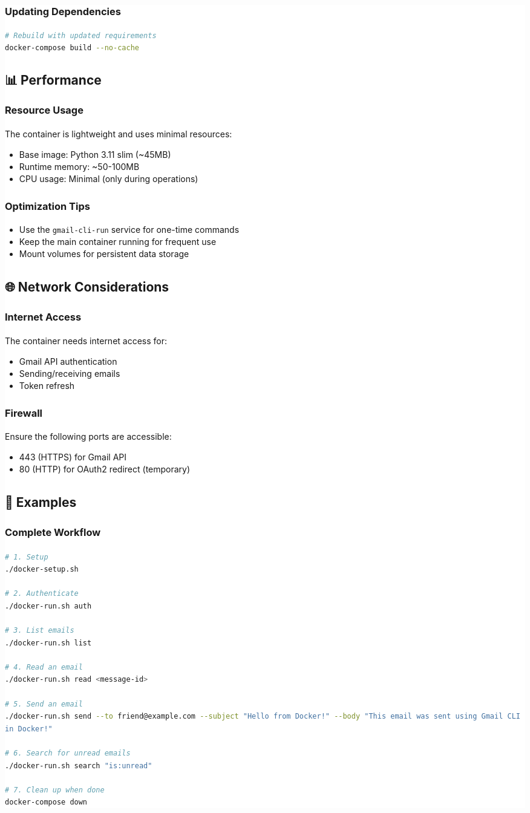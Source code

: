 ### Updating Dependencies

```bash
# Rebuild with updated requirements
docker-compose build --no-cache
```

## 📊 Performance

### Resource Usage

The container is lightweight and uses minimal resources:
- Base image: Python 3.11 slim (~45MB)
- Runtime memory: ~50-100MB
- CPU usage: Minimal (only during operations)

### Optimization Tips

- Use the `gmail-cli-run` service for one-time commands
- Keep the main container running for frequent use
- Mount volumes for persistent data storage

## 🌐 Network Considerations

### Internet Access

The container needs internet access for:
- Gmail API authentication
- Sending/receiving emails
- Token refresh

### Firewall

Ensure the following ports are accessible:
- 443 (HTTPS) for Gmail API
- 80 (HTTP) for OAuth2 redirect (temporary)

## 📝 Examples

### Complete Workflow

```bash
# 1. Setup
./docker-setup.sh

# 2. Authenticate
./docker-run.sh auth

# 3. List emails
./docker-run.sh list

# 4. Read an email
./docker-run.sh read <message-id>

# 5. Send an email
./docker-run.sh send --to friend@example.com --subject "Hello from Docker!" --body "This email was sent using Gmail CLI in Docker!"

# 6. Search for unread emails
./docker-run.sh search "is:unread"

# 7. Clean up when done
docker-compose down
```